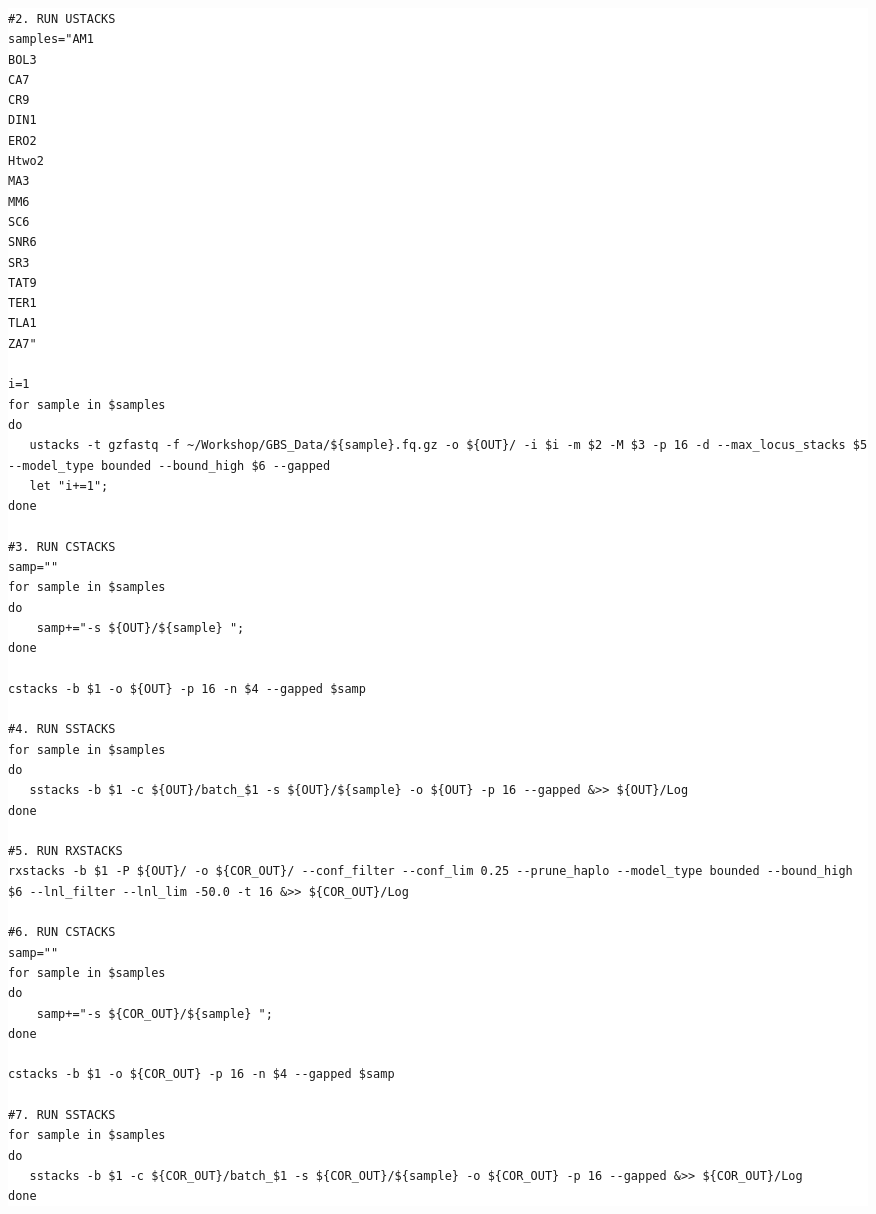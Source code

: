 	#2. RUN USTACKS
	samples="AM1
	BOL3
	CA7
	CR9
	DIN1
	ERO2
	Htwo2
	MA3
	MM6
	SC6
	SNR6
	SR3
	TAT9
	TER1
	TLA1
	ZA7"
	
	i=1
	for sample in $samples
	do
	   ustacks -t gzfastq -f ~/Workshop/GBS_Data/${sample}.fq.gz -o ${OUT}/ -i $i -m $2 -M $3 -p 16 -d --max_locus_stacks $5 --model_type bounded --bound_high $6 --gapped
	   let "i+=1";
	done
	
	#3. RUN CSTACKS
	samp="" 
	for sample in $samples 
	do 
		samp+="-s ${OUT}/${sample} "; 
	done

	cstacks -b $1 -o ${OUT} -p 16 -n $4 --gapped $samp
	
	#4. RUN SSTACKS
	for sample in $samples
	do
	   sstacks -b $1 -c ${OUT}/batch_$1 -s ${OUT}/${sample} -o ${OUT} -p 16 --gapped &>> ${OUT}/Log
	done
	
	#5. RUN RXSTACKS
	rxstacks -b $1 -P ${OUT}/ -o ${COR_OUT}/ --conf_filter --conf_lim 0.25 --prune_haplo --model_type bounded --bound_high $6 --lnl_filter --lnl_lim -50.0 -t 16 &>> ${COR_OUT}/Log
	
	#6. RUN CSTACKS
	samp="" 
	for sample in $samples 
	do 
		samp+="-s ${COR_OUT}/${sample} "; 
	done

	cstacks -b $1 -o ${COR_OUT} -p 16 -n $4 --gapped $samp
	
	#7. RUN SSTACKS
	for sample in $samples
	do
	   sstacks -b $1 -c ${COR_OUT}/batch_$1 -s ${COR_OUT}/${sample} -o ${COR_OUT} -p 16 --gapped &>> ${COR_OUT}/Log
	done
	